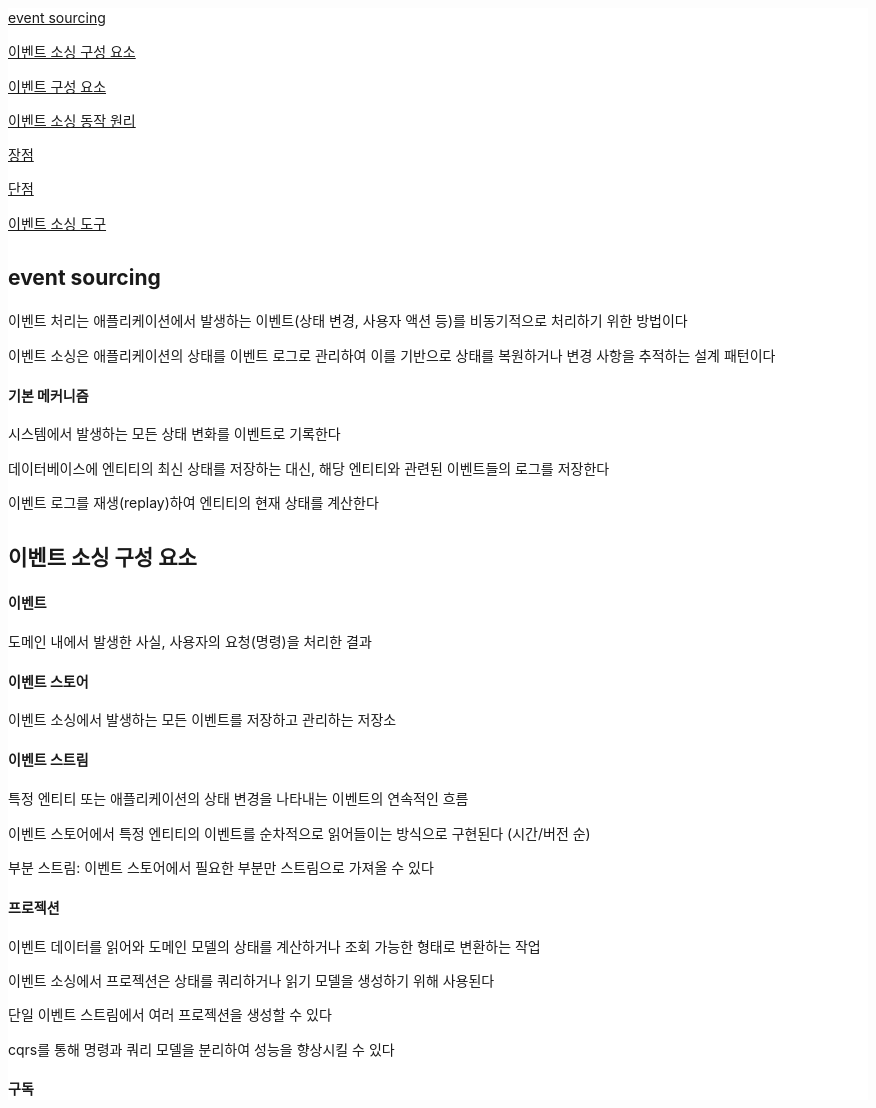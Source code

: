 [event sourcing](#event-sourcing)

[이벤트 소싱 구성 요소](#이벤트-소싱-구성-요소)

[이벤트 구성 요소](#이벤트-구성-요소)

[이벤트 소싱 동작 원리](#이벤트-소싱-동작-원리)

[장점](#장점)

[단점](#단점)

[이벤트 소싱 도구](#이벤트-소싱-도구)


## event sourcing

이벤트 처리는 애플리케이션에서 발생하는 이벤트(상태 변경, 사용자 액션 등)를 비동기적으로 처리하기 위한 방법이다

이벤트 소싱은 애플리케이션의 상태를 이벤트 로그로 관리하여 이를 기반으로 상태를 복원하거나 변경 사항을 추적하는 설계 패턴이다

#### 기본 메커니즘

시스템에서 발생하는 모든 상태 변화를 이벤트로 기록한다

데이터베이스에 엔티티의 최신 상태를 저장하는 대신, 해당 엔티티와 관련된 이벤트들의 로그를 저장한다

이벤트 로그를 재생(replay)하여 엔티티의 현재 상태를 계산한다


## 이벤트 소싱 구성 요소

#### 이벤트

도메인 내에서 발생한 사실, 사용자의 요청(명령)을 처리한 결과

#### 이벤트 스토어

이벤트 소싱에서 발생하는 모든 이벤트를 저장하고 관리하는 저장소

#### 이벤트 스트림

특정 엔티티 또는 애플리케이션의 상태 변경을 나타내는 이벤트의 연속적인 흐름 

이벤트 스토어에서 특정 엔티티의 이벤트를 순차적으로 읽어들이는 방식으로 구현된다 (시간/버전 순)

부분 스트림: 이벤트 스토어에서 필요한 부분만 스트림으로 가져올 수 있다

#### 프로젝션

이벤트 데이터를 읽어와 도메인 모델의 상태를 계산하거나 조회 가능한 형태로 변환하는 작업

이벤트 소싱에서 프로젝션은 상태를 쿼리하거나 읽기 모델을 생성하기 위해 사용된다

단일 이벤트 스트림에서 여러 프로젝션을 생성할 수 있다

cqrs를 통해 명령과 쿼리 모델을 분리하여 성능을 향상시킬 수 있다 

#### 구독
